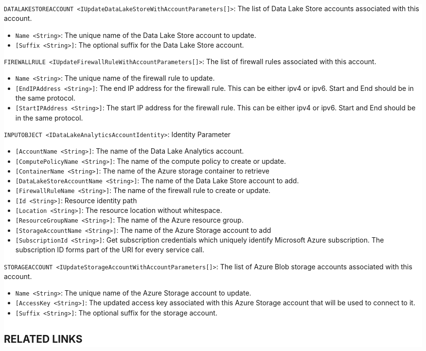 `DATALAKESTOREACCOUNT <IUpdateDataLakeStoreWithAccountParameters[]>`: The list of Data Lake Store accounts associated with this account.
  - `Name <String>`: The unique name of the Data Lake Store account to update.
  - `[Suffix <String>]`: The optional suffix for the Data Lake Store account.

`FIREWALLRULE <IUpdateFirewallRuleWithAccountParameters[]>`: The list of firewall rules associated with this account.
  - `Name <String>`: The unique name of the firewall rule to update.
  - `[EndIPAddress <String>]`: The end IP address for the firewall rule. This can be either ipv4 or ipv6. Start and End should be in the same protocol.
  - `[StartIPAddress <String>]`: The start IP address for the firewall rule. This can be either ipv4 or ipv6. Start and End should be in the same protocol.

`INPUTOBJECT <IDataLakeAnalyticsAccountIdentity>`: Identity Parameter
  - `[AccountName <String>]`: The name of the Data Lake Analytics account.
  - `[ComputePolicyName <String>]`: The name of the compute policy to create or update.
  - `[ContainerName <String>]`: The name of the Azure storage container to retrieve
  - `[DataLakeStoreAccountName <String>]`: The name of the Data Lake Store account to add.
  - `[FirewallRuleName <String>]`: The name of the firewall rule to create or update.
  - `[Id <String>]`: Resource identity path
  - `[Location <String>]`: The resource location without whitespace.
  - `[ResourceGroupName <String>]`: The name of the Azure resource group.
  - `[StorageAccountName <String>]`: The name of the Azure Storage account to add
  - `[SubscriptionId <String>]`: Get subscription credentials which uniquely identify Microsoft Azure subscription. The subscription ID forms part of the URI for every service call.

`STORAGEACCOUNT <IUpdateStorageAccountWithAccountParameters[]>`: The list of Azure Blob storage accounts associated with this account.
  - `Name <String>`: The unique name of the Azure Storage account to update.
  - `[AccessKey <String>]`: The updated access key associated with this Azure Storage account that will be used to connect to it.
  - `[Suffix <String>]`: The optional suffix for the storage account.

## RELATED LINKS

